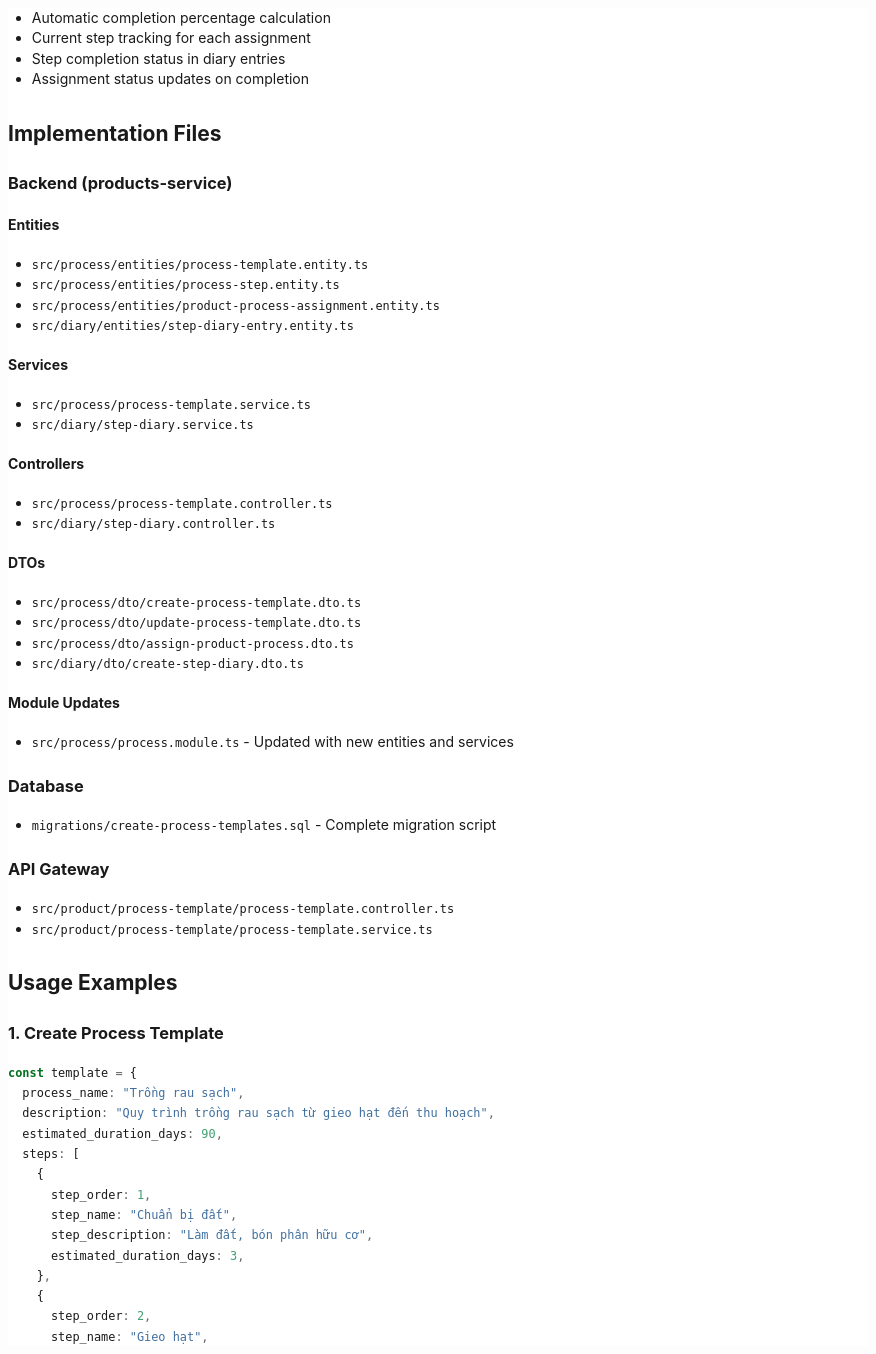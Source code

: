 - Automatic completion percentage calculation
- Current step tracking for each assignment
- Step completion status in diary entries
- Assignment status updates on completion

## Implementation Files

### Backend (products-service)

#### Entities

- `src/process/entities/process-template.entity.ts`
- `src/process/entities/process-step.entity.ts`
- `src/process/entities/product-process-assignment.entity.ts`
- `src/diary/entities/step-diary-entry.entity.ts`

#### Services

- `src/process/process-template.service.ts`
- `src/diary/step-diary.service.ts`

#### Controllers

- `src/process/process-template.controller.ts`
- `src/diary/step-diary.controller.ts`

#### DTOs

- `src/process/dto/create-process-template.dto.ts`
- `src/process/dto/update-process-template.dto.ts`
- `src/process/dto/assign-product-process.dto.ts`
- `src/diary/dto/create-step-diary.dto.ts`

#### Module Updates

- `src/process/process.module.ts` - Updated with new entities and services

### Database

- `migrations/create-process-templates.sql` - Complete migration script

### API Gateway

- `src/product/process-template/process-template.controller.ts`
- `src/product/process-template/process-template.service.ts`

## Usage Examples

### 1. Create Process Template

```typescript
const template = {
  process_name: "Trồng rau sạch",
  description: "Quy trình trồng rau sạch từ gieo hạt đến thu hoạch",
  estimated_duration_days: 90,
  steps: [
    {
      step_order: 1,
      step_name: "Chuẩn bị đất",
      step_description: "Làm đất, bón phân hữu cơ",
      estimated_duration_days: 3,
    },
    {
      step_order: 2,
      step_name: "Gieo hạt",
```